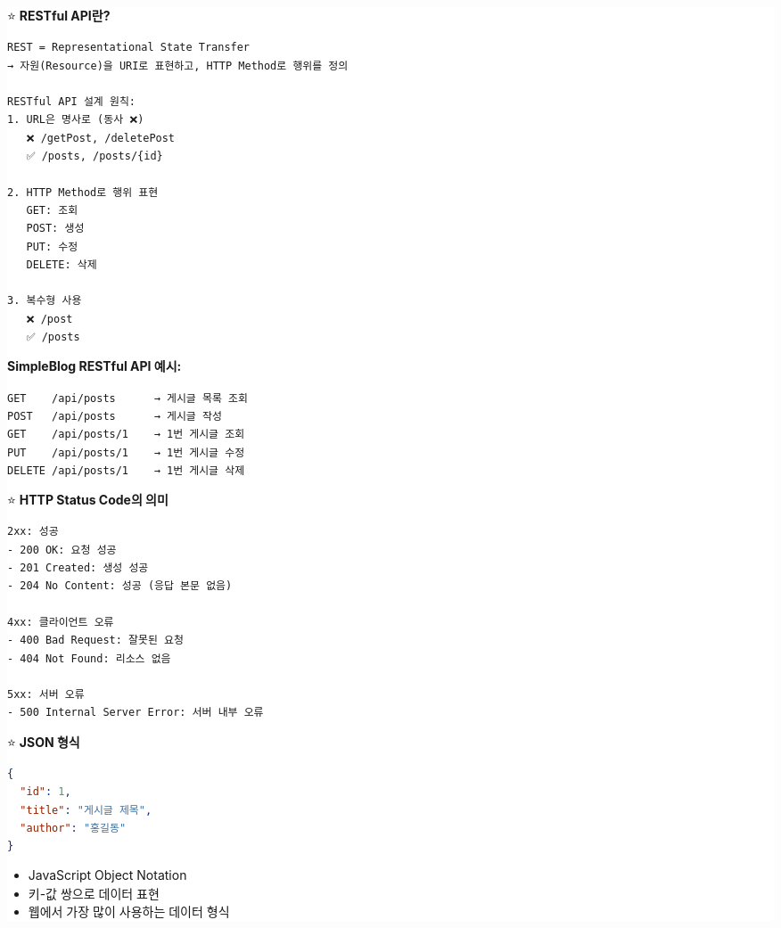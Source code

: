 ⭐ **RESTful API란?**
```
REST = Representational State Transfer
→ 자원(Resource)을 URI로 표현하고, HTTP Method로 행위를 정의

RESTful API 설계 원칙:
1. URL은 명사로 (동사 ❌)
   ❌ /getPost, /deletePost
   ✅ /posts, /posts/{id}

2. HTTP Method로 행위 표현
   GET: 조회
   POST: 생성
   PUT: 수정
   DELETE: 삭제

3. 복수형 사용
   ❌ /post
   ✅ /posts
```

**SimpleBlog RESTful API 예시:**
```
GET    /api/posts      → 게시글 목록 조회
POST   /api/posts      → 게시글 작성
GET    /api/posts/1    → 1번 게시글 조회
PUT    /api/posts/1    → 1번 게시글 수정
DELETE /api/posts/1    → 1번 게시글 삭제
```

⭐ **HTTP Status Code의 의미**
```
2xx: 성공
- 200 OK: 요청 성공
- 201 Created: 생성 성공
- 204 No Content: 성공 (응답 본문 없음)

4xx: 클라이언트 오류
- 400 Bad Request: 잘못된 요청
- 404 Not Found: 리소스 없음

5xx: 서버 오류
- 500 Internal Server Error: 서버 내부 오류
```

⭐ **JSON 형식**
```json
{
  "id": 1,
  "title": "게시글 제목",
  "author": "홍길동"
}
```
- JavaScript Object Notation
- 키-값 쌍으로 데이터 표현
- 웹에서 가장 많이 사용하는 데이터 형식
